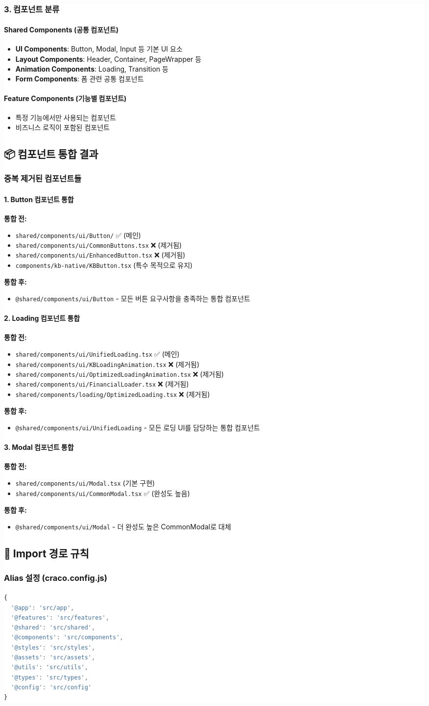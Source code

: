 ### 3. 컴포넌트 분류

#### Shared Components (공통 컴포넌트)
- **UI Components**: Button, Modal, Input 등 기본 UI 요소
- **Layout Components**: Header, Container, PageWrapper 등
- **Animation Components**: Loading, Transition 등
- **Form Components**: 폼 관련 공통 컴포넌트

#### Feature Components (기능별 컴포넌트)
- 특정 기능에서만 사용되는 컴포넌트
- 비즈니스 로직이 포함된 컴포넌트

## 📦 컴포넌트 통합 결과

### 중복 제거된 컴포넌트들

#### 1. Button 컴포넌트 통합
**통합 전:**
- `shared/components/ui/Button/` ✅ (메인)
- `shared/components/ui/CommonButtons.tsx` ❌ (제거됨)
- `shared/components/ui/EnhancedButton.tsx` ❌ (제거됨)
- `components/kb-native/KBButton.tsx` (특수 목적으로 유지)

**통합 후:**
- `@shared/components/ui/Button` - 모든 버튼 요구사항을 충족하는 통합 컴포넌트

#### 2. Loading 컴포넌트 통합
**통합 전:**
- `shared/components/ui/UnifiedLoading.tsx` ✅ (메인)
- `shared/components/ui/KBLoadingAnimation.tsx` ❌ (제거됨)
- `shared/components/ui/OptimizedLoadingAnimation.tsx` ❌ (제거됨)
- `shared/components/ui/FinancialLoader.tsx` ❌ (제거됨)
- `shared/components/loading/OptimizedLoading.tsx` ❌ (제거됨)

**통합 후:**
- `@shared/components/ui/UnifiedLoading` - 모든 로딩 UI를 담당하는 통합 컴포넌트

#### 3. Modal 컴포넌트 통합
**통합 전:**
- `shared/components/ui/Modal.tsx` (기본 구현)
- `shared/components/ui/CommonModal.tsx` ✅ (완성도 높음)

**통합 후:**
- `@shared/components/ui/Modal` - 더 완성도 높은 CommonModal로 대체

## 🔗 Import 경로 규칙

### Alias 설정 (craco.config.js)
```javascript
{
  '@app': 'src/app',
  '@features': 'src/features', 
  '@shared': 'src/shared',
  '@components': 'src/components',
  '@styles': 'src/styles',
  '@assets': 'src/assets',
  '@utils': 'src/utils',
  '@types': 'src/types',
  '@config': 'src/config'
}
```
